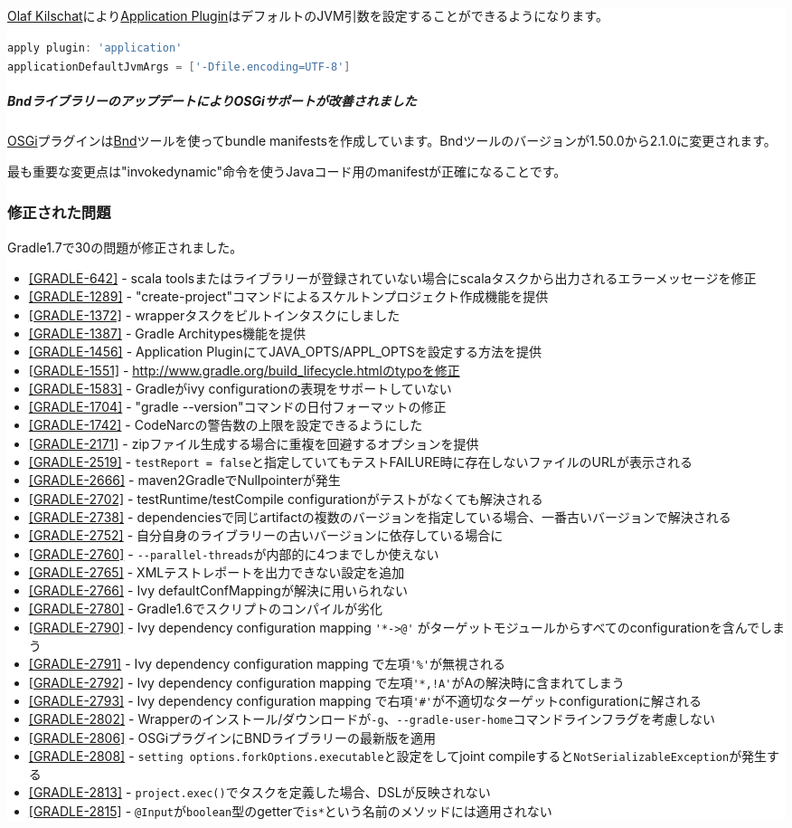 [Olaf Kilschat](https://github.com/multi-io)により[Application Plugin](http://www.gradle.org/docs/release-candidate/userguide/application_plugin.html)はデフォルトのJVM引数を設定することができるようになります。

```groovy
apply plugin: 'application'
applicationDefaultJvmArgs = ['-Dfile.encoding=UTF-8']
```

<span id="c1_16"></span>
##### BndライブラリーのアップデートによりOSGiサポートが改善されました

[OSGi](http://www.gradle.org/docs/release-candidate/userguide/osgi_plugin.html)プラグインは[Bnd](http://www.aqute.biz/Bnd/Bnd)ツールを使ってbundle manifestsを作成しています。Bndツールのバージョンが1.50.0から2.1.0に変更されます。

最も重要な変更点は"invokedynamic"命令を使うJavaコード用のmanifestが正確になることです。

<span id="c2"></span>
### 修正された問題

Gradle1.7で30の問題が修正されました。

+ [[GRADLE-642]](http://issues.gradle.org/browse/GRADLE-642) - scala toolsまたはライブラリーが登録されていない場合にscalaタスクから出力されるエラーメッセージを修正
+ [[GRADLE-1289]](http://issues.gradle.org/browse/GRADLE-1289) - "create-project"コマンドによるスケルトンプロジェクト作成機能を提供
+ [[GRADLE-1372]](http://issues.gradle.org/browse/GRADLE-1372) - wrapperタスクをビルトインタスクにしました
+ [[GRADLE-1387]](http://issues.gradle.org/browse/GRADLE-1387) - Gradle Architypes機能を提供
+ [[GRADLE-1456]](http://issues.gradle.org/browse/GRADLE-1456) - Application PluginにてJAVA_OPTS/APPL_OPTSを設定する方法を提供
+ [[GRADLE-1551]](http://issues.gradle.org/browse/GRADLE-1551) - http://www.gradle.org/build_lifecycle.htmlのtypoを修正
+ [[GRADLE-1583]](http://issues.gradle.org/browse/GRADLE-1583) - Gradleがivy configurationの表現をサポートしていない
+ [[GRADLE-1704]](http://issues.gradle.org/browse/GRADLE-1704) - "gradle --version"コマンドの日付フォーマットの修正
+ [[GRADLE-1742]](http://issues.gradle.org/browse/GRADLE-1742) - CodeNarcの警告数の上限を設定できるようにした
+ [[GRADLE-2171]](http://issues.gradle.org/browse/GRADLE-2171) - zipファイル生成する場合に重複を回避するオプションを提供
+ [[GRADLE-2519]](http://issues.gradle.org/browse/GRADLE-2519) - `testReport = false`と指定していてもテストFAILURE時に存在しないファイルのURLが表示される
+ [[GRADLE-2666]](http://issues.gradle.org/browse/GRADLE-2666) - maven2GradleでNullpointerが発生
+ [[GRADLE-2702]](http://issues.gradle.org/browse/GRADLE-2702) - testRuntime/testCompile configurationがテストがなくても解決される
+ [[GRADLE-2738]](http://issues.gradle.org/browse/GRADLE-2738) - dependenciesで同じartifactの複数のバージョンを指定している場合、一番古いバージョンで解決される
+ [[GRADLE-2752]](http://issues.gradle.org/browse/GRADLE-2752) - 自分自身のライブラリーの古いバージョンに依存している場合に
+ [[GRADLE-2760]](http://issues.gradle.org/browse/GRADLE-2760) - `--parallel-threads`が内部的に4つまでしか使えない
+ [[GRADLE-2765]](http://issues.gradle.org/browse/GRADLE-2765) - XMLテストレポートを出力できない設定を追加
+ [[GRADLE-2766]](http://issues.gradle.org/browse/GRADLE-2766) - Ivy defaultConfMappingが解決に用いられない
+ [[GRADLE-2780]](http://issues.gradle.org/browse/GRADLE-2780) - Gradle1.6でスクリプトのコンパイルが劣化
+ [[GRADLE-2790]](http://issues.gradle.org/browse/GRADLE-2790) - Ivy dependency configuration mapping `'*->@'` がターゲットモジュールからすべてのconfigurationを含んでしまう
+ [[GRADLE-2791]](http://issues.gradle.org/browse/GRADLE-2791) - Ivy dependency configuration mapping で左項`'%'`が無視される
+ [[GRADLE-2792]](http://issues.gradle.org/browse/GRADLE-2792) - Ivy dependency configuration mapping で左項`'*,!A'`がAの解決時に含まれてしまう
+ [[GRADLE-2793]](http://issues.gradle.org/browse/GRADLE-2793) - Ivy dependency configuration mapping で右項`'#'`が不適切なターゲットconfigurationに解される
+ [[GRADLE-2802]](http://issues.gradle.org/browse/GRADLE-2802) - Wrapperのインストール/ダウンロードが`-g`、`--gradle-user-home`コマンドラインフラグを考慮しない
+ [[GRADLE-2806]](http://issues.gradle.org/browse/GRADLE-2806) - OSGiプラグインにBNDライブラリーの最新版を適用
+ [[GRADLE-2808]](http://issues.gradle.org/browse/GRADLE-2808) - `setting options.forkOptions.executable`と設定をしてjoint compileすると`NotSerializableException`が発生する
+ [[GRADLE-2813]](http://issues.gradle.org/browse/GRADLE-2813) - `project.exec()`でタスクを定義した場合、DSLが反映されない
+ [[GRADLE-2815]](http://issues.gradle.org/browse/GRADLE-2815) - `@Input`が`boolean`型のgetterで`is*`という名前のメソッドには適用されない